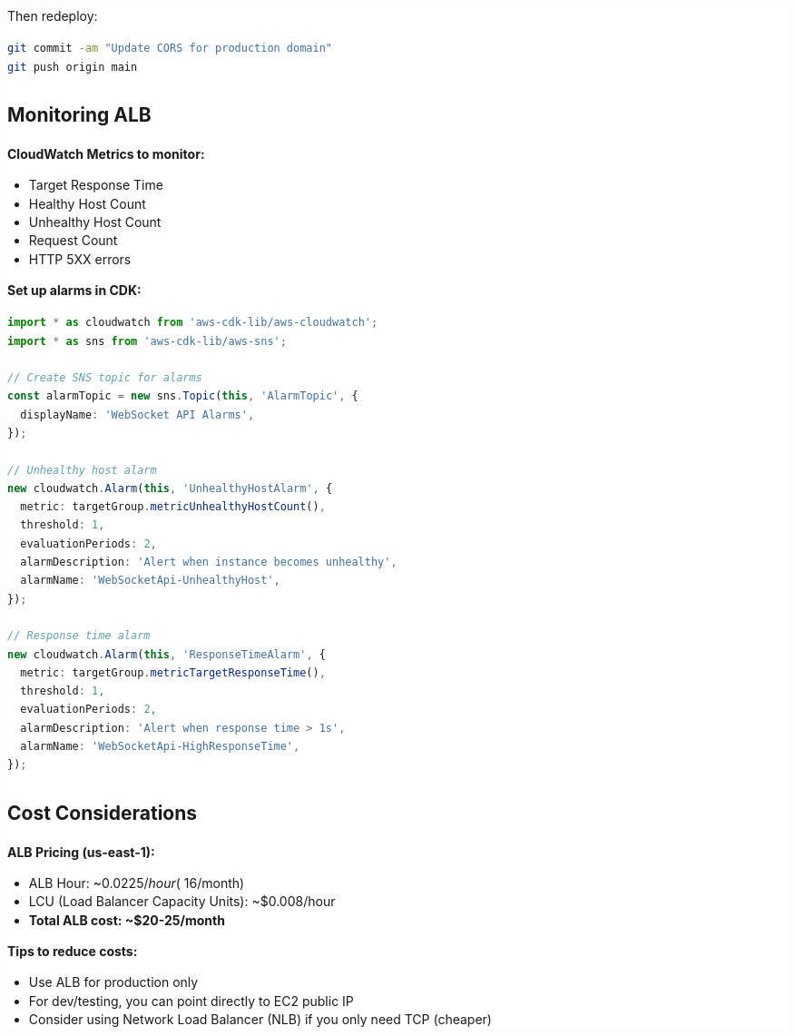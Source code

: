 Then redeploy:
```bash
git commit -am "Update CORS for production domain"
git push origin main
```

## Monitoring ALB

**CloudWatch Metrics to monitor:**
- Target Response Time
- Healthy Host Count
- Unhealthy Host Count
- Request Count
- HTTP 5XX errors

**Set up alarms in CDK:**

```typescript
import * as cloudwatch from 'aws-cdk-lib/aws-cloudwatch';
import * as sns from 'aws-cdk-lib/aws-sns';

// Create SNS topic for alarms
const alarmTopic = new sns.Topic(this, 'AlarmTopic', {
  displayName: 'WebSocket API Alarms',
});

// Unhealthy host alarm
new cloudwatch.Alarm(this, 'UnhealthyHostAlarm', {
  metric: targetGroup.metricUnhealthyHostCount(),
  threshold: 1,
  evaluationPeriods: 2,
  alarmDescription: 'Alert when instance becomes unhealthy',
  alarmName: 'WebSocketApi-UnhealthyHost',
});

// Response time alarm
new cloudwatch.Alarm(this, 'ResponseTimeAlarm', {
  metric: targetGroup.metricTargetResponseTime(),
  threshold: 1,
  evaluationPeriods: 2,
  alarmDescription: 'Alert when response time > 1s',
  alarmName: 'WebSocketApi-HighResponseTime',
});
```

## Cost Considerations

**ALB Pricing (us-east-1):**
- ALB Hour: ~$0.0225/hour (~$16/month)
- LCU (Load Balancer Capacity Units): ~$0.008/hour
- **Total ALB cost: ~$20-25/month**

**Tips to reduce costs:**
- Use ALB for production only
- For dev/testing, you can point directly to EC2 public IP
- Consider using Network Load Balancer (NLB) if you only need TCP (cheaper)
